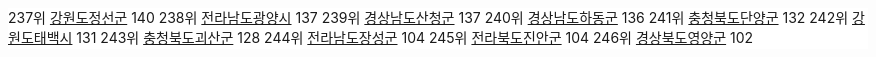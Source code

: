   <tr>
    <td>237위</td>
    <td><a href="/apt/강원도정선군{dong}">강원도정선군</a></td>
    <td>140</td>
  </tr>

  <tr>
    <td>238위</td>
    <td><a href="/apt/전라남도광양시{dong}">전라남도광양시</a></td>
    <td>137</td>
  </tr>

  <tr>
    <td>239위</td>
    <td><a href="/apt/경상남도산청군{dong}">경상남도산청군</a></td>
    <td>137</td>
  </tr>

  <tr>
    <td>240위</td>
    <td><a href="/apt/경상남도하동군{dong}">경상남도하동군</a></td>
    <td>136</td>
  </tr>

  <tr>
    <td>241위</td>
    <td><a href="/apt/충청북도단양군{dong}">충청북도단양군</a></td>
    <td>132</td>
  </tr>

  <tr>
    <td>242위</td>
    <td><a href="/apt/강원도태백시{dong}">강원도태백시</a></td>
    <td>131</td>
  </tr>

  <tr>
    <td>243위</td>
    <td><a href="/apt/충청북도괴산군{dong}">충청북도괴산군</a></td>
    <td>128</td>
  </tr>

  <tr>
    <td>244위</td>
    <td><a href="/apt/전라남도장성군{dong}">전라남도장성군</a></td>
    <td>104</td>
  </tr>

  <tr>
    <td>245위</td>
    <td><a href="/apt/전라북도진안군{dong}">전라북도진안군</a></td>
    <td>104</td>
  </tr>

  <tr>
    <td>246위</td>
    <td><a href="/apt/경상북도영양군{dong}">경상북도영양군</a></td>
    <td>102</td>
  </tr>
